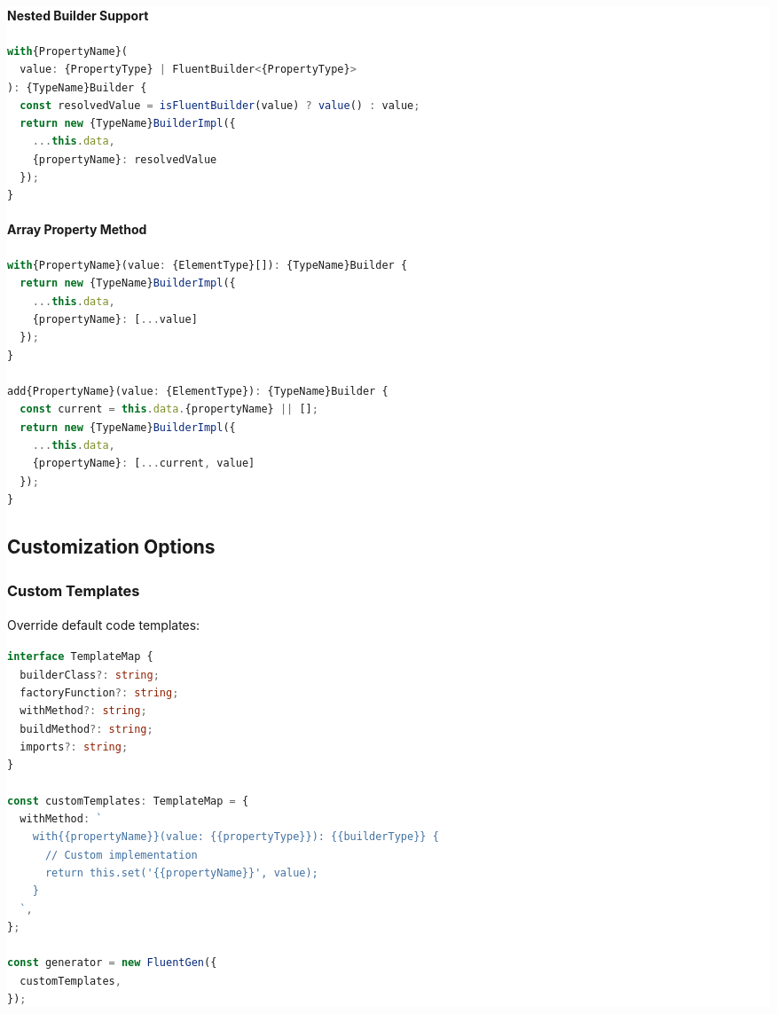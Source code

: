 #### Nested Builder Support

```typescript
with{PropertyName}(
  value: {PropertyType} | FluentBuilder<{PropertyType}>
): {TypeName}Builder {
  const resolvedValue = isFluentBuilder(value) ? value() : value;
  return new {TypeName}BuilderImpl({
    ...this.data,
    {propertyName}: resolvedValue
  });
}
```

#### Array Property Method

```typescript
with{PropertyName}(value: {ElementType}[]): {TypeName}Builder {
  return new {TypeName}BuilderImpl({
    ...this.data,
    {propertyName}: [...value]
  });
}

add{PropertyName}(value: {ElementType}): {TypeName}Builder {
  const current = this.data.{propertyName} || [];
  return new {TypeName}BuilderImpl({
    ...this.data,
    {propertyName}: [...current, value]
  });
}
```

## Customization Options

### Custom Templates

Override default code templates:

```typescript
interface TemplateMap {
  builderClass?: string;
  factoryFunction?: string;
  withMethod?: string;
  buildMethod?: string;
  imports?: string;
}

const customTemplates: TemplateMap = {
  withMethod: `
    with{{propertyName}}(value: {{propertyType}}): {{builderType}} {
      // Custom implementation
      return this.set('{{propertyName}}', value);
    }
  `,
};

const generator = new FluentGen({
  customTemplates,
});
```
